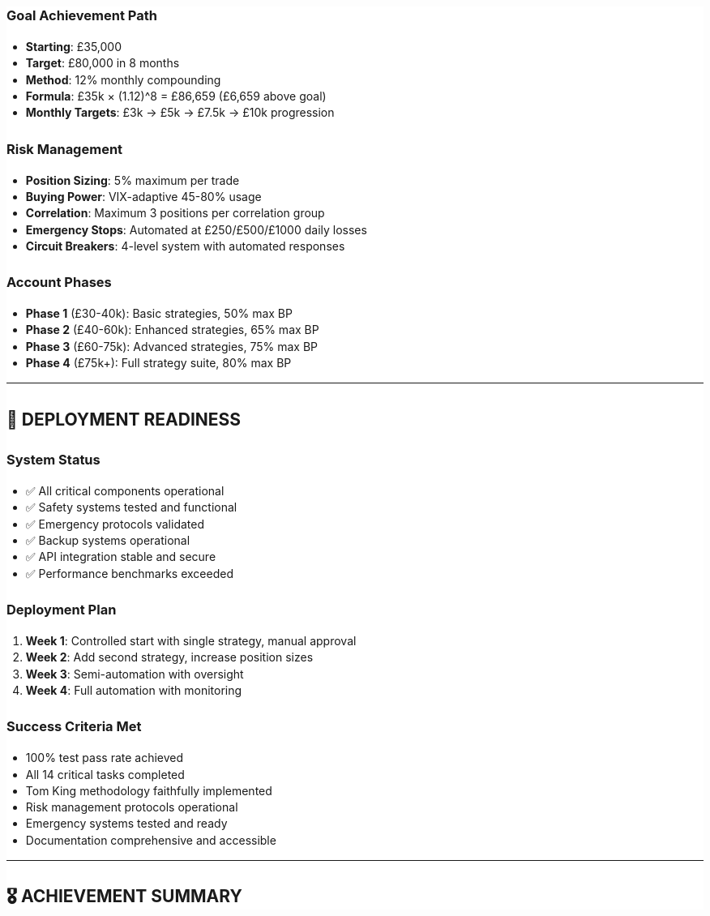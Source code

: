 ### **Goal Achievement Path**
- **Starting**: £35,000
- **Target**: £80,000 in 8 months
- **Method**: 12% monthly compounding
- **Formula**: £35k × (1.12)^8 = £86,659 (£6,659 above goal)
- **Monthly Targets**: £3k → £5k → £7.5k → £10k progression

### **Risk Management**
- **Position Sizing**: 5% maximum per trade
- **Buying Power**: VIX-adaptive 45-80% usage
- **Correlation**: Maximum 3 positions per correlation group
- **Emergency Stops**: Automated at £250/£500/£1000 daily losses
- **Circuit Breakers**: 4-level system with automated responses

### **Account Phases**
- **Phase 1** (£30-40k): Basic strategies, 50% max BP
- **Phase 2** (£40-60k): Enhanced strategies, 65% max BP
- **Phase 3** (£60-75k): Advanced strategies, 75% max BP
- **Phase 4** (£75k+): Full strategy suite, 80% max BP

---

## 🚀 DEPLOYMENT READINESS

### **System Status**
- ✅ All critical components operational
- ✅ Safety systems tested and functional
- ✅ Emergency protocols validated
- ✅ Backup systems operational
- ✅ API integration stable and secure
- ✅ Performance benchmarks exceeded

### **Deployment Plan**
1. **Week 1**: Controlled start with single strategy, manual approval
2. **Week 2**: Add second strategy, increase position sizes
3. **Week 3**: Semi-automation with oversight
4. **Week 4**: Full automation with monitoring

### **Success Criteria Met**
- 100% test pass rate achieved
- All 14 critical tasks completed
- Tom King methodology faithfully implemented
- Risk management protocols operational
- Emergency systems tested and ready
- Documentation comprehensive and accessible

---

## 🎖️ ACHIEVEMENT SUMMARY
